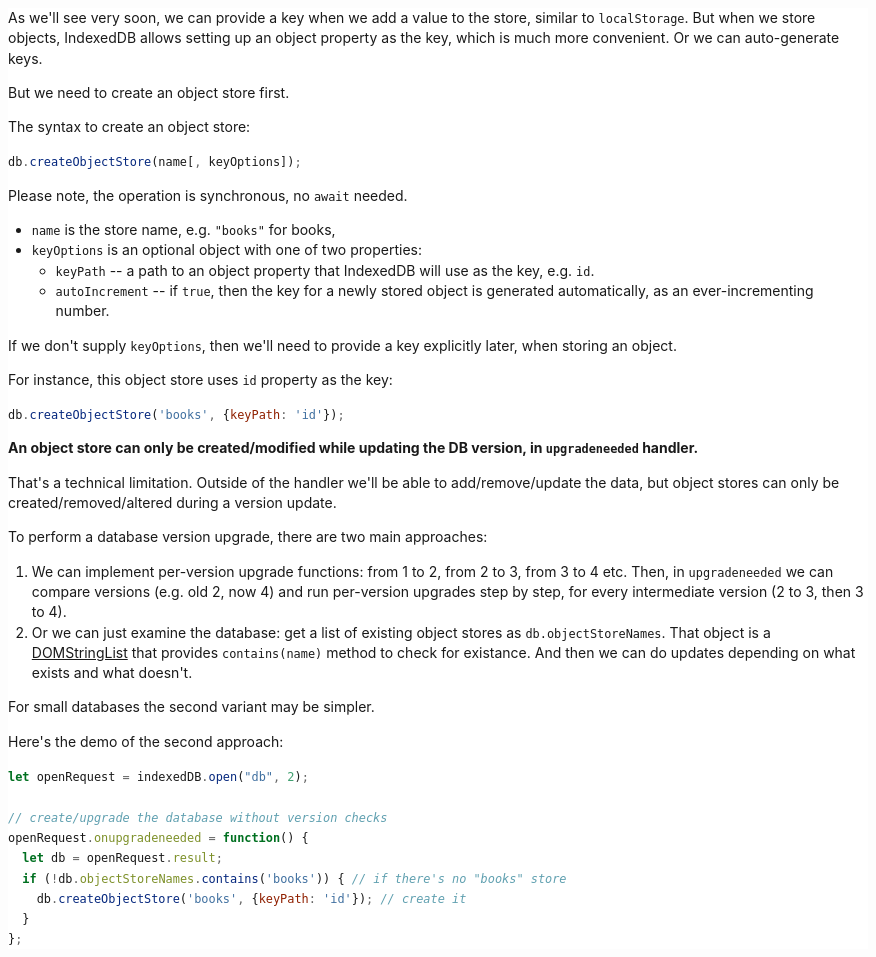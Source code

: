 
As we'll see very soon, we can provide a key when we add a value to the store, similar to `localStorage`. But when we store objects, IndexedDB allows setting up an object property as the key, which is much more convenient. Or we can auto-generate keys.

But we need to create an object store first.


The syntax to create an object store:
```js
db.createObjectStore(name[, keyOptions]);
```

Please note, the operation is synchronous, no `await` needed.

- `name` is the store name, e.g. `"books"` for books,
- `keyOptions` is an optional object with one of two properties:
  - `keyPath` -- a path to an object property that IndexedDB will use as the key, e.g. `id`.
  - `autoIncrement` -- if `true`, then the key for a newly stored object is generated automatically, as an ever-incrementing number.

If we don't supply `keyOptions`, then we'll need to provide a key explicitly later, when storing an object.

For instance, this object store uses `id` property as the key:
```js
db.createObjectStore('books', {keyPath: 'id'});
```

**An object store can only be created/modified while updating the DB version, in `upgradeneeded` handler.**

That's a technical limitation. Outside of the handler we'll be able to add/remove/update the data, but object stores can only be created/removed/altered during a version update.

To perform a database version upgrade, there are two main approaches:
1. We can implement per-version upgrade functions: from 1 to 2, from 2 to 3, from 3 to 4 etc. Then, in `upgradeneeded` we can compare versions (e.g. old 2, now 4) and run per-version upgrades step by step, for every intermediate version (2 to 3, then 3 to 4).
2. Or we can just examine the database: get a list of existing object stores as `db.objectStoreNames`. That object is a [DOMStringList](https://html.spec.whatwg.org/multipage/common-dom-interfaces.html#domstringlist) that provides `contains(name)` method to check for existance. And then we can do updates depending on what exists and what doesn't.

For small databases the second variant may be simpler.

Here's the demo of the second approach:

```js
let openRequest = indexedDB.open("db", 2);

// create/upgrade the database without version checks
openRequest.onupgradeneeded = function() {
  let db = openRequest.result;
  if (!db.objectStoreNames.contains('books')) { // if there's no "books" store
    db.createObjectStore('books', {keyPath: 'id'}); // create it
  }
};
```
